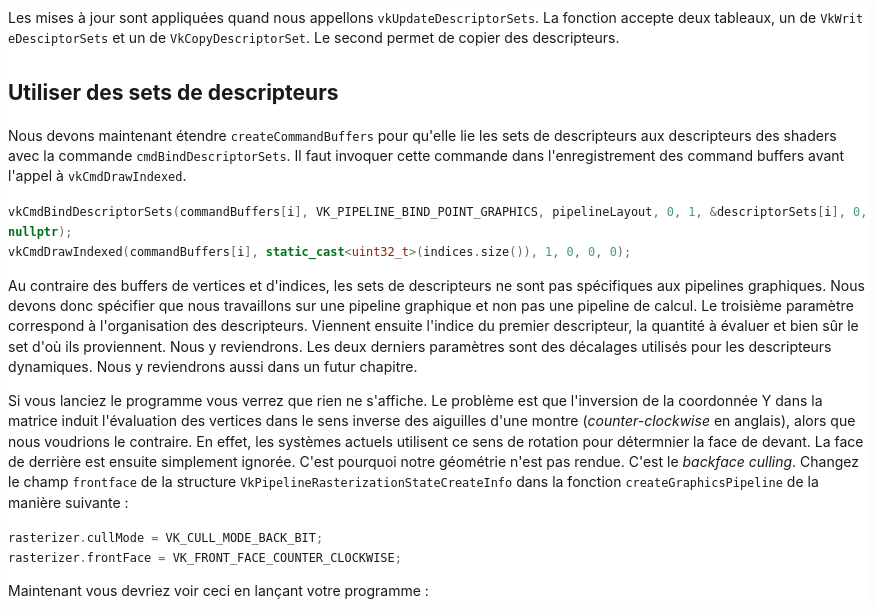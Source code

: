 Les mises à jour sont appliquées quand nous appellons `vkUpdateDescriptorSets`. La fonction accepte deux tableaux, un de
`VkWriteDesciptorSets` et un de `VkCopyDescriptorSet`. Le second permet de copier des descripteurs.

## Utiliser des sets de descripteurs

Nous devons maintenant étendre `createCommandBuffers` pour qu'elle lie les sets de descripteurs aux descripteurs des
shaders avec la commande `cmdBindDescriptorSets`. Il faut invoquer cette commande dans l'enregistrement des command
buffers avant l'appel à `vkCmdDrawIndexed`.

```c++
vkCmdBindDescriptorSets(commandBuffers[i], VK_PIPELINE_BIND_POINT_GRAPHICS, pipelineLayout, 0, 1, &descriptorSets[i], 0, nullptr);
vkCmdDrawIndexed(commandBuffers[i], static_cast<uint32_t>(indices.size()), 1, 0, 0, 0);
```

Au contraire des buffers de vertices et d'indices, les sets de descripteurs ne sont pas spécifiques aux pipelines
graphiques. Nous devons donc spécifier que nous travaillons sur une pipeline graphique et non pas une pipeline de
calcul. Le troisième paramètre correspond à l'organisation des descripteurs. Viennent ensuite l'indice du premier
descripteur, la quantité à évaluer et bien sûr le set d'où ils proviennent. Nous y reviendrons. Les deux derniers
paramètres sont des décalages utilisés pour les descripteurs dynamiques. Nous y reviendrons aussi dans un futur
chapitre.

Si vous lanciez le programme vous verrez que rien ne s'affiche. Le problème est que l'inversion de la coordonnée Y dans
la matrice induit l'évaluation des vertices dans le sens inverse des aiguilles d'une montre (*counter-clockwise* en anglais),
alors que nous voudrions le contraire. En effet, les systèmes actuels utilisent ce sens de rotation pour détermnier la face de devant.
La face de derrière est ensuite simplement ignorée. C'est pourquoi notre géométrie n'est pas rendue. C'est le *backface culling*.
Changez le champ `frontface` de la structure `VkPipelineRasterizationStateCreateInfo` dans la fonction
`createGraphicsPipeline` de la manière suivante :

```c++
rasterizer.cullMode = VK_CULL_MODE_BACK_BIT;
rasterizer.frontFace = VK_FRONT_FACE_COUNTER_CLOCKWISE;
```

Maintenant vous devriez voir ceci en lançant votre programme :
